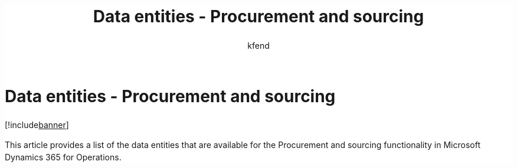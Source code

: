 ﻿---
# required metadata

title: Data entities - Procurement and sourcing
description: This article provides a list of the data entities that are available for the Procurement and sourcing functionality in Microsoft Dynamics 365 for Operations.
author: kfend
manager: AnnBe
ms.date: 04/04/2017
ms.topic: article
ms.prod: 
ms.service: Dynamics365Operations
ms.technology: 

# optional metadata

# ms.search.form: 
# ROBOTS: 
audience: Developer
# ms.devlang: 
# ms.reviewer: 51
ms.search.scope: AX 7.0.0, Operations
# ms.tgt_pltfrm: 
ms.custom: 95983
ms.assetid: 6fe7dbf2-c851-47e0-8c95-9d5baeda66cf
ms.search.region: Global
# ms.search.industry: 
ms.author: kfend
ms.search.validFrom: 2016-02-28
ms.dyn365.ops.version: AX 7.0.0

---

# Data entities - Procurement and sourcing

[!include[banner](../includes/banner.md)]


This article provides a list of the data entities that are available for the Procurement and sourcing functionality in Microsoft Dynamics 365 for Operations.
